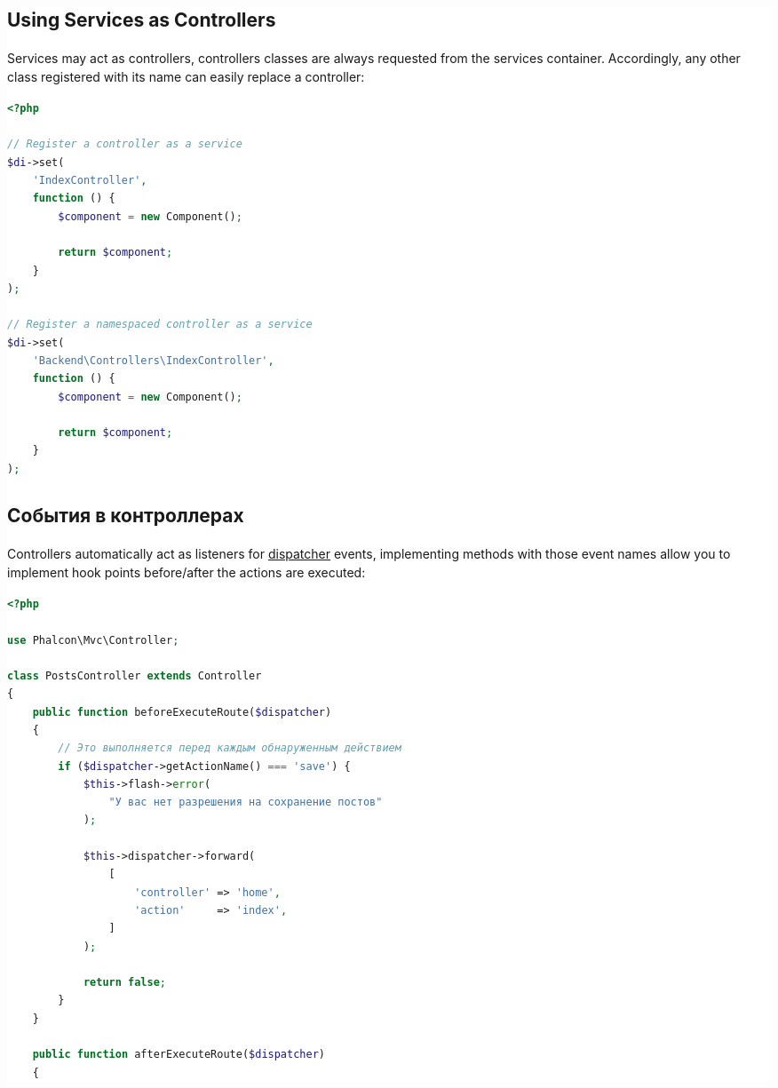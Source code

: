 ## Using Services as Controllers

Services may act as controllers, controllers classes are always requested from the services container. Accordingly, any other class registered with its name can easily replace a controller:

```php
<?php

// Register a controller as a service
$di->set(
    'IndexController',
    function () {
        $component = new Component();

        return $component;
    }
);

// Register a namespaced controller as a service
$di->set(
    'Backend\Controllers\IndexController',
    function () {
        $component = new Component();

        return $component;
    }
);
```

<a name='events'></a>

## События в контроллерах

Controllers automatically act as listeners for [dispatcher](/en/[[versopm]]/dispatcher) events, implementing methods with those event names allow you to implement hook points before/after the actions are executed:

```php
<?php

use Phalcon\Mvc\Controller;

class PostsController extends Controller
{
    public function beforeExecuteRoute($dispatcher)
    {
        // Это выполняется перед каждым обнаруженным действием
        if ($dispatcher->getActionName() === 'save') {
            $this->flash->error(
                "У вас нет разрешения на сохранение постов"
            );

            $this->dispatcher->forward(
                [
                    'controller' => 'home',
                    'action'     => 'index',
                ]
            );

            return false;
        }
    }

    public function afterExecuteRoute($dispatcher)
    {
```